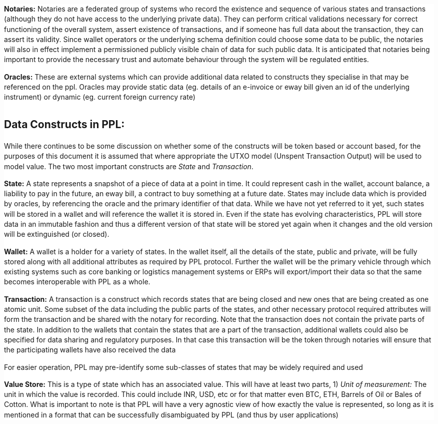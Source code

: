 **Notaries:** Notaries are a federated group of systems who record the existence and sequence of various states and transactions (although they do not have access to the underlying private data). They can perform critical validations necessary for correct functioning of the overall system, assert existence of transactions, and if someone has full data about the transaction, they can assert its validity. Since wallet operators or the underlying schema definition could choose some data to be public, the notaries will also in effect implement a permissioned publicly visible chain of data for such public data. It is anticipated that notaries being important to provide the necessary trust and automate behaviour through the system will be regulated entities.

**Oracles:** These are external systems which can provide additional data related to constructs they specialise in that may be referenced on the ppl. Oracles may provide static data (eg. details of an e-invoice or eway bill given an id of the underlying instrument) or dynamic (eg. current foreign currency rate)



## Data Constructs in PPL:

While there continues to be some discussion on whether some of the constructs will be token based or account based, for the purposes of this document it is assumed that where appropriate the UTXO model (Unspent Transaction Output) will be used to model value. The two most important constructs are *State* and *Transaction*.

**State:** A state represents a snapshot of a piece of data at a point in time.  It could represent cash in the wallet, account balance, a liability to pay in the future, an eway bill, a contract to buy something at a future date. States may include data which is provided by oracles, by referencing the oracle and the primary identifier of that data. While we have not yet referred to it yet, such states will be stored in a wallet and will reference the wallet it is stored in. Even if the state has evolving characteristics, PPL will store data in an immutable fashion and thus a different version of that state will be stored yet again when it changes and the old version will be extinguished (or closed). 

**Wallet:** A wallet is a holder for a variety of states. In the wallet itself, all the details of the state, public and private, will be fully stored along with all additional attributes as required by PPL protocol. Further the wallet will be the primary vehicle through which existing systems such as core banking or logistics management systems or ERPs will export/import their data so that the same becomes interoperable with PPL as a whole. 

**Transaction:** A transaction is a construct which records states that are being closed and new ones that are being created as one atomic unit. Some subset of the data including the public parts of the states, and other necessary protocol required attributes will form the transaction and be shared with the notary for recording. Note that the transaction does not contain the private parts of the state. In addition to the wallets that contain the states that are a part of the transaction, additional wallets could also be specified for data sharing and regulatory purposes. In that case this transaction will be the token through notaries will ensure that the participating wallets have also received the data

For easier operation, PPL may pre-identify some sub-classes of states that may be widely required and used

**Value Store:** This is a type of state which has an associated value. This will have at least two parts, 1) *Unit of measurement:* The unit in which the value is recorded. This could include INR, USD, etc or for that matter even BTC, ETH, Barrels of Oil or Bales of Cotton. What is important to note is that PPL will have a very agnostic view of how exactly the value is represented, so long as it is mentioned in a format that can be successfully disambiguated by PPL (and thus by user applications)
